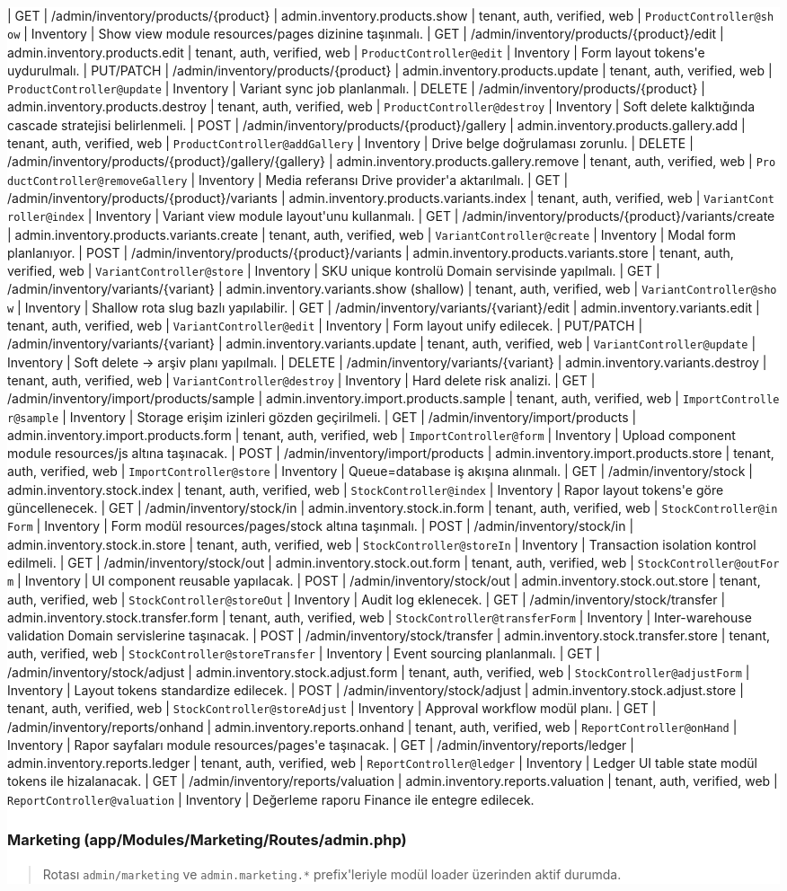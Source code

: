 | GET | /admin/inventory/products/{product} | admin.inventory.products.show | tenant, auth, verified, web | `ProductController@show` | Inventory | Show view module resources/pages dizinine taşınmalı.
| GET | /admin/inventory/products/{product}/edit | admin.inventory.products.edit | tenant, auth, verified, web | `ProductController@edit` | Inventory | Form layout tokens'e uydurulmalı.
| PUT/PATCH | /admin/inventory/products/{product} | admin.inventory.products.update | tenant, auth, verified, web | `ProductController@update` | Inventory | Variant sync job planlanmalı.
| DELETE | /admin/inventory/products/{product} | admin.inventory.products.destroy | tenant, auth, verified, web | `ProductController@destroy` | Inventory | Soft delete kalktığında cascade stratejisi belirlenmeli.
| POST | /admin/inventory/products/{product}/gallery | admin.inventory.products.gallery.add | tenant, auth, verified, web | `ProductController@addGallery` | Inventory | Drive belge doğrulaması zorunlu.
| DELETE | /admin/inventory/products/{product}/gallery/{gallery} | admin.inventory.products.gallery.remove | tenant, auth, verified, web | `ProductController@removeGallery` | Inventory | Media referansı Drive provider'a aktarılmalı.
| GET | /admin/inventory/products/{product}/variants | admin.inventory.products.variants.index | tenant, auth, verified, web | `VariantController@index` | Inventory | Variant view module layout'unu kullanmalı.
| GET | /admin/inventory/products/{product}/variants/create | admin.inventory.products.variants.create | tenant, auth, verified, web | `VariantController@create` | Inventory | Modal form planlanıyor.
| POST | /admin/inventory/products/{product}/variants | admin.inventory.products.variants.store | tenant, auth, verified, web | `VariantController@store` | Inventory | SKU unique kontrolü Domain servisinde yapılmalı.
| GET | /admin/inventory/variants/{variant} | admin.inventory.variants.show (shallow) | tenant, auth, verified, web | `VariantController@show` | Inventory | Shallow rota slug bazlı yapılabilir.
| GET | /admin/inventory/variants/{variant}/edit | admin.inventory.variants.edit | tenant, auth, verified, web | `VariantController@edit` | Inventory | Form layout unify edilecek.
| PUT/PATCH | /admin/inventory/variants/{variant} | admin.inventory.variants.update | tenant, auth, verified, web | `VariantController@update` | Inventory | Soft delete -> arşiv planı yapılmalı.
| DELETE | /admin/inventory/variants/{variant} | admin.inventory.variants.destroy | tenant, auth, verified, web | `VariantController@destroy` | Inventory | Hard delete risk analizi.
| GET | /admin/inventory/import/products/sample | admin.inventory.import.products.sample | tenant, auth, verified, web | `ImportController@sample` | Inventory | Storage erişim izinleri gözden geçirilmeli.
| GET | /admin/inventory/import/products | admin.inventory.import.products.form | tenant, auth, verified, web | `ImportController@form` | Inventory | Upload component module resources/js altına taşınacak.
| POST | /admin/inventory/import/products | admin.inventory.import.products.store | tenant, auth, verified, web | `ImportController@store` | Inventory | Queue=database iş akışına alınmalı.
| GET | /admin/inventory/stock | admin.inventory.stock.index | tenant, auth, verified, web | `StockController@index` | Inventory | Rapor layout tokens'e göre güncellenecek.
| GET | /admin/inventory/stock/in | admin.inventory.stock.in.form | tenant, auth, verified, web | `StockController@inForm` | Inventory | Form modül resources/pages/stock altına taşınmalı.
| POST | /admin/inventory/stock/in | admin.inventory.stock.in.store | tenant, auth, verified, web | `StockController@storeIn` | Inventory | Transaction isolation kontrol edilmeli.
| GET | /admin/inventory/stock/out | admin.inventory.stock.out.form | tenant, auth, verified, web | `StockController@outForm` | Inventory | UI component reusable yapılacak.
| POST | /admin/inventory/stock/out | admin.inventory.stock.out.store | tenant, auth, verified, web | `StockController@storeOut` | Inventory | Audit log eklenecek.
| GET | /admin/inventory/stock/transfer | admin.inventory.stock.transfer.form | tenant, auth, verified, web | `StockController@transferForm` | Inventory | Inter-warehouse validation Domain servislerine taşınacak.
| POST | /admin/inventory/stock/transfer | admin.inventory.stock.transfer.store | tenant, auth, verified, web | `StockController@storeTransfer` | Inventory | Event sourcing planlanmalı.
| GET | /admin/inventory/stock/adjust | admin.inventory.stock.adjust.form | tenant, auth, verified, web | `StockController@adjustForm` | Inventory | Layout tokens standardize edilecek.
| POST | /admin/inventory/stock/adjust | admin.inventory.stock.adjust.store | tenant, auth, verified, web | `StockController@storeAdjust` | Inventory | Approval workflow modül planı.
| GET | /admin/inventory/reports/onhand | admin.inventory.reports.onhand | tenant, auth, verified, web | `ReportController@onHand` | Inventory | Rapor sayfaları module resources/pages'e taşınacak.
| GET | /admin/inventory/reports/ledger | admin.inventory.reports.ledger | tenant, auth, verified, web | `ReportController@ledger` | Inventory | Ledger UI table state modül tokens ile hizalanacak.
| GET | /admin/inventory/reports/valuation | admin.inventory.reports.valuation | tenant, auth, verified, web | `ReportController@valuation` | Inventory | Değerleme raporu Finance ile entegre edilecek.

### Marketing (app/Modules/Marketing/Routes/admin.php)
> Rotası `admin/marketing` ve `admin.marketing.*` prefix'leriyle modül loader üzerinden aktif durumda.
